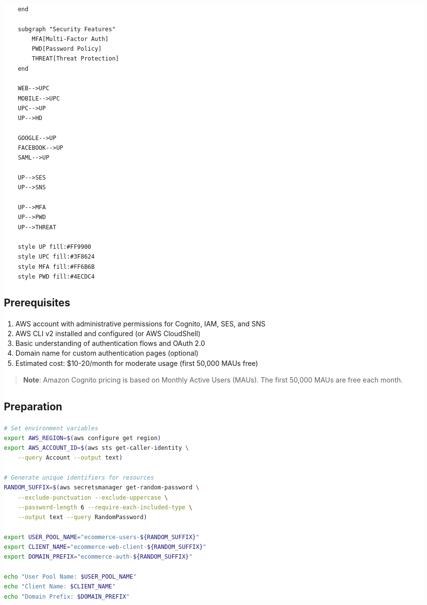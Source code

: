 ```mermaid
    end
    
    subgraph "Security Features"
        MFA[Multi-Factor Auth]
        PWD[Password Policy]
        THREAT[Threat Protection]
    end
    
    WEB-->UPC
    MOBILE-->UPC
    UPC-->UP
    UP-->HD
    
    GOOGLE-->UP
    FACEBOOK-->UP
    SAML-->UP
    
    UP-->SES
    UP-->SNS
    
    UP-->MFA
    UP-->PWD
    UP-->THREAT
    
    style UP fill:#FF9900
    style UPC fill:#3F8624
    style MFA fill:#FF6B6B
    style PWD fill:#4ECDC4
```

## Prerequisites

1. AWS account with administrative permissions for Cognito, IAM, SES, and SNS
2. AWS CLI v2 installed and configured (or AWS CloudShell)
3. Basic understanding of authentication flows and OAuth 2.0
4. Domain name for custom authentication pages (optional)
5. Estimated cost: $10-20/month for moderate usage (first 50,000 MAUs free)

> **Note**: Amazon Cognito pricing is based on Monthly Active Users (MAUs). The first 50,000 MAUs are free each month.

## Preparation

```bash
# Set environment variables
export AWS_REGION=$(aws configure get region)
export AWS_ACCOUNT_ID=$(aws sts get-caller-identity \
    --query Account --output text)

# Generate unique identifiers for resources
RANDOM_SUFFIX=$(aws secretsmanager get-random-password \
    --exclude-punctuation --exclude-uppercase \
    --password-length 6 --require-each-included-type \
    --output text --query RandomPassword)

export USER_POOL_NAME="ecommerce-users-${RANDOM_SUFFIX}"
export CLIENT_NAME="ecommerce-web-client-${RANDOM_SUFFIX}"
export DOMAIN_PREFIX="ecommerce-auth-${RANDOM_SUFFIX}"

echo "User Pool Name: $USER_POOL_NAME"
echo "Client Name: $CLIENT_NAME" 
echo "Domain Prefix: $DOMAIN_PREFIX"
```
